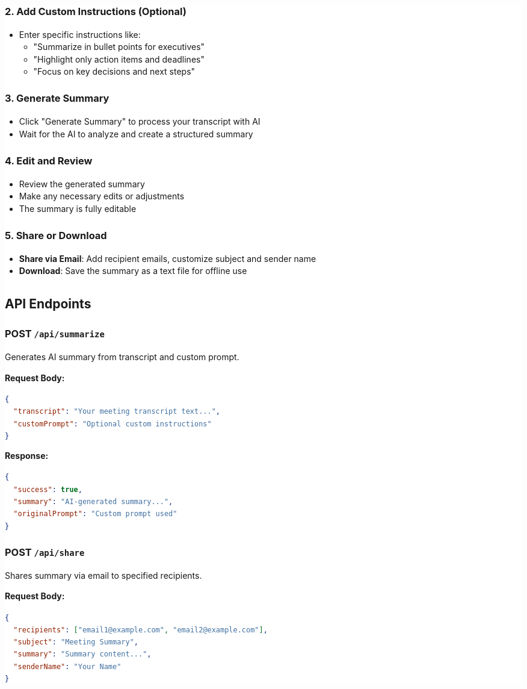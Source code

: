 ### 2. Add Custom Instructions (Optional)
- Enter specific instructions like:
  - "Summarize in bullet points for executives"
  - "Highlight only action items and deadlines"
  - "Focus on key decisions and next steps"

### 3. Generate Summary
- Click "Generate Summary" to process your transcript with AI
- Wait for the AI to analyze and create a structured summary

### 4. Edit and Review
- Review the generated summary
- Make any necessary edits or adjustments
- The summary is fully editable

### 5. Share or Download
- **Share via Email**: Add recipient emails, customize subject and sender name
- **Download**: Save the summary as a text file for offline use

## API Endpoints

### POST `/api/summarize`
Generates AI summary from transcript and custom prompt.

**Request Body:**
```json
{
  "transcript": "Your meeting transcript text...",
  "customPrompt": "Optional custom instructions"
}
```

**Response:**
```json
{
  "success": true,
  "summary": "AI-generated summary...",
  "originalPrompt": "Custom prompt used"
}
```

### POST `/api/share`
Shares summary via email to specified recipients.

**Request Body:**
```json
{
  "recipients": ["email1@example.com", "email2@example.com"],
  "subject": "Meeting Summary",
  "summary": "Summary content...",
  "senderName": "Your Name"
}
```
